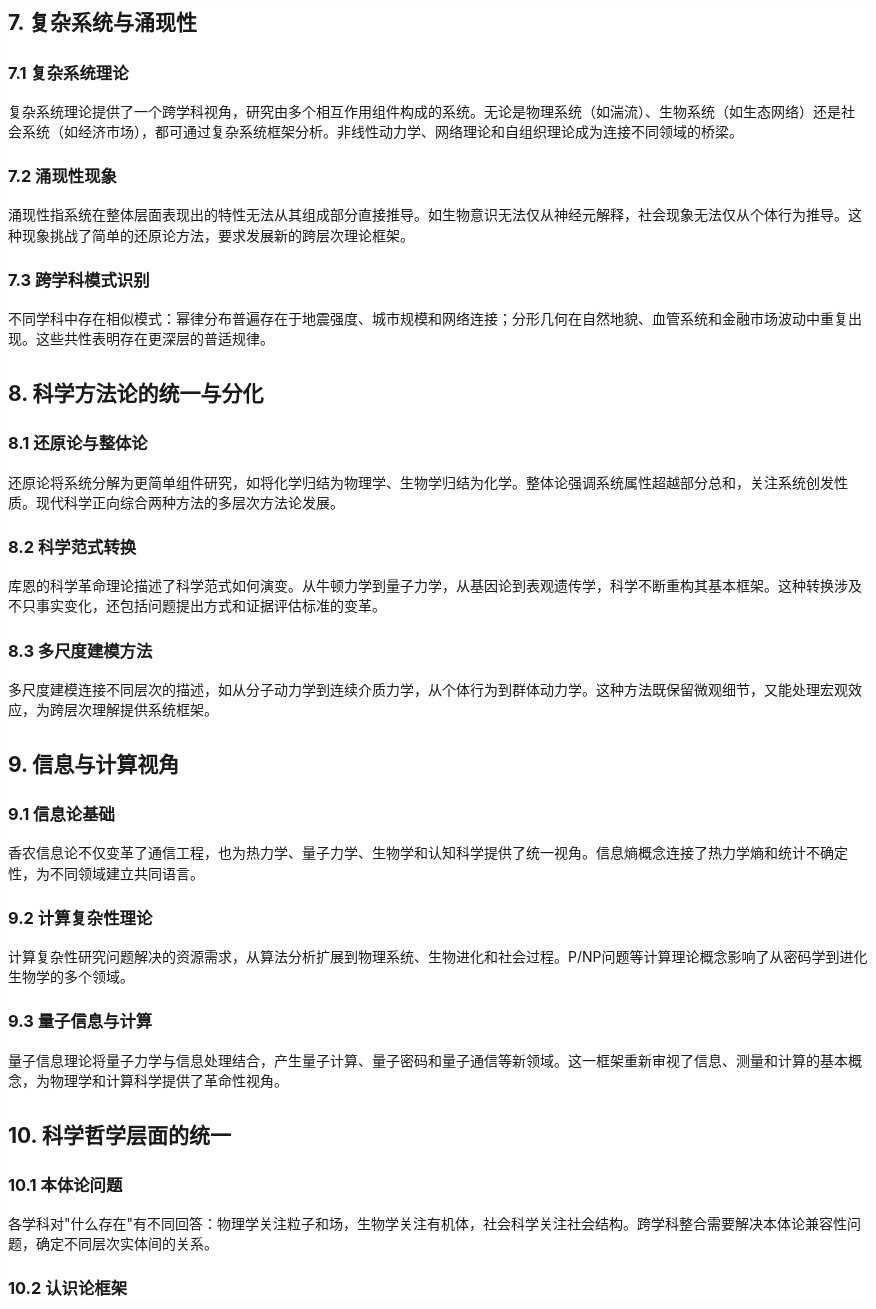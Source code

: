 ## 7. 复杂系统与涌现性

### 7.1 复杂系统理论

复杂系统理论提供了一个跨学科视角，研究由多个相互作用组件构成的系统。无论是物理系统（如湍流）、生物系统（如生态网络）还是社会系统（如经济市场），都可通过复杂系统框架分析。非线性动力学、网络理论和自组织理论成为连接不同领域的桥梁。

### 7.2 涌现性现象

涌现性指系统在整体层面表现出的特性无法从其组成部分直接推导。如生物意识无法仅从神经元解释，社会现象无法仅从个体行为推导。这种现象挑战了简单的还原论方法，要求发展新的跨层次理论框架。

### 7.3 跨学科模式识别

不同学科中存在相似模式：幂律分布普遍存在于地震强度、城市规模和网络连接；分形几何在自然地貌、血管系统和金融市场波动中重复出现。这些共性表明存在更深层的普适规律。

## 8. 科学方法论的统一与分化

### 8.1 还原论与整体论

还原论将系统分解为更简单组件研究，如将化学归结为物理学、生物学归结为化学。整体论强调系统属性超越部分总和，关注系统创发性质。现代科学正向综合两种方法的多层次方法论发展。

### 8.2 科学范式转换

库恩的科学革命理论描述了科学范式如何演变。从牛顿力学到量子力学，从基因论到表观遗传学，科学不断重构其基本框架。这种转换涉及不只事实变化，还包括问题提出方式和证据评估标准的变革。

### 8.3 多尺度建模方法

多尺度建模连接不同层次的描述，如从分子动力学到连续介质力学，从个体行为到群体动力学。这种方法既保留微观细节，又能处理宏观效应，为跨层次理解提供系统框架。

## 9. 信息与计算视角

### 9.1 信息论基础

香农信息论不仅变革了通信工程，也为热力学、量子力学、生物学和认知科学提供了统一视角。信息熵概念连接了热力学熵和统计不确定性，为不同领域建立共同语言。

### 9.2 计算复杂性理论

计算复杂性研究问题解决的资源需求，从算法分析扩展到物理系统、生物进化和社会过程。P/NP问题等计算理论概念影响了从密码学到进化生物学的多个领域。

### 9.3 量子信息与计算

量子信息理论将量子力学与信息处理结合，产生量子计算、量子密码和量子通信等新领域。这一框架重新审视了信息、测量和计算的基本概念，为物理学和计算科学提供了革命性视角。

## 10. 科学哲学层面的统一

### 10.1 本体论问题

各学科对"什么存在"有不同回答：物理学关注粒子和场，生物学关注有机体，社会科学关注社会结构。跨学科整合需要解决本体论兼容性问题，确定不同层次实体间的关系。

### 10.2 认识论框架
